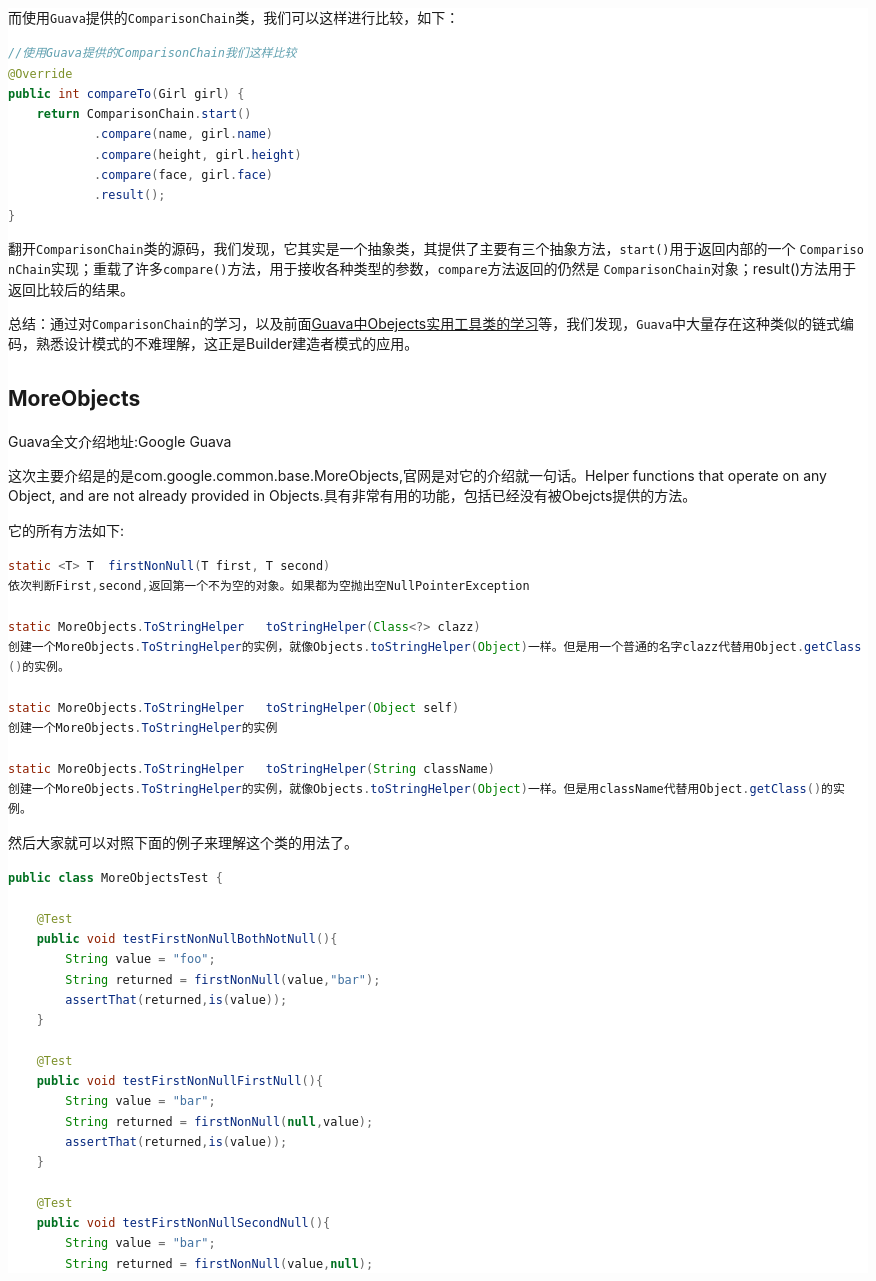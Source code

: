 而使用`Guava`提供的`ComparisonChain`类，我们可以这样进行比较，如下：

```java
//使用Guava提供的ComparisonChain我们这样比较
@Override
public int compareTo(Girl girl) {
    return ComparisonChain.start()
            .compare(name, girl.name)
            .compare(height, girl.height)
            .compare(face, girl.face)
            .result();
}
```

翻开`ComparisonChain`类的源码，我们发现，它其实是一个抽象类，其提供了主要有三个抽象方法，`start()`用于返回内部的一个 `ComparisonChain`实现；重载了许多`compare()`方法，用于接收各种类型的参数，`compare`方法返回的仍然是 `ComparisonChain`对象；result()方法用于返回比较后的结果。

总结：通过对`ComparisonChain`的学习，以及前面[Guava中Obejects实用工具类的学习]()等，我们发现，`Guava`中大量存在这种类似的链式编码，熟悉设计模式的不难理解，这正是Builder建造者模式的应用。

##  MoreObjects

Guava全文介绍地址:Google Guava

这次主要介绍是的是com.google.common.base.MoreObjects,官网是对它的介绍就一句话。Helper functions that operate on any Object, and are not already provided in Objects.具有非常有用的功能，包括已经没有被Obejcts提供的方法。

它的所有方法如下:

```java
static <T> T  firstNonNull(T first, T second)  
依次判断First,second,返回第一个不为空的对象。如果都为空抛出空NullPointerException  
  
static MoreObjects.ToStringHelper   toStringHelper(Class<?> clazz)  
创建一个MoreObjects.ToStringHelper的实例，就像Objects.toStringHelper(Object)一样。但是用一个普通的名字clazz代替用Object.getClass()的实例。  
  
static MoreObjects.ToStringHelper   toStringHelper(Object self)  
创建一个MoreObjects.ToStringHelper的实例  
  
static MoreObjects.ToStringHelper   toStringHelper(String className)  
创建一个MoreObjects.ToStringHelper的实例，就像Objects.toStringHelper(Object)一样。但是用className代替用Object.getClass()的实例。  
```

然后大家就可以对照下面的例子来理解这个类的用法了。

```java
public class MoreObjectsTest {  
  
    @Test  
    public void testFirstNonNullBothNotNull(){  
        String value = "foo";  
        String returned = firstNonNull(value,"bar");  
        assertThat(returned,is(value));  
    }  
  
    @Test  
    public void testFirstNonNullFirstNull(){  
        String value = "bar";  
        String returned = firstNonNull(null,value);  
        assertThat(returned,is(value));  
    }  
  
    @Test  
    public void testFirstNonNullSecondNull(){  
        String value = "bar";  
        String returned = firstNonNull(value,null);  
```